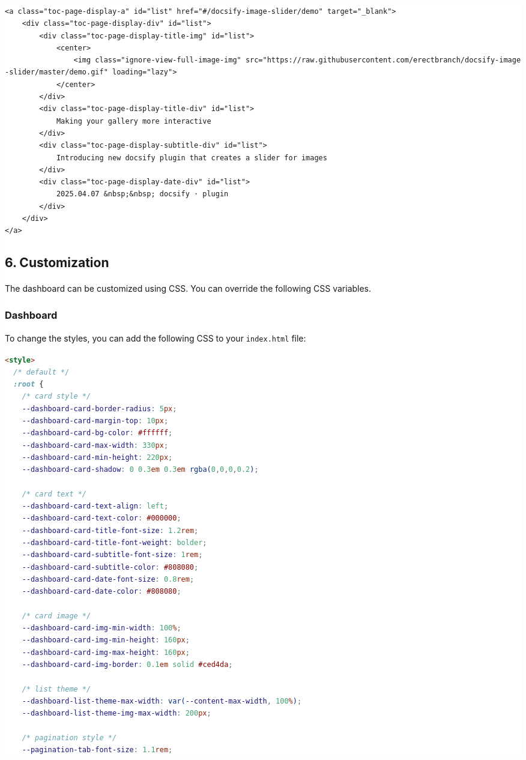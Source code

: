     <a class="toc-page-display-a" id="list" href="#/docsify-image-slider/demo" target="_blank">
        <div class="toc-page-display-div" id="list">
            <div class="toc-page-display-title-img" id="list">
                <center>
                    <img class="ignore-view-full-image-img" src="https://raw.githubusercontent.com/erectbranch/docsify-image-slider/master/demo.gif" loading="lazy">
                </center>
            </div>
            <div class="toc-page-display-title-div" id="list">
                Making your gallery more interactive
            </div>
            <div class="toc-page-display-subtitle-div" id="list">
                Introducing new docsify plugin that creates a slider for images
            </div>
            <div class="toc-page-display-date-div" id="list">
                2025.04.07 &nbsp;&nbsp; docsify ⋅ plugin
            </div>
        </div>
    </a>
</div>




## 6. Customization

The dashboard can be customized using CSS. You can override the following CSS variables.

### Dashboard

To change the styles, you can add the following CSS to your `index.html` file:

```html
<style>
  /* default */
  :root {
    /* card style */
    --dashboard-card-border-radius: 5px;
    --dashboard-card-margin-top: 10px; 
    --dashboard-card-bg-color: #ffffff; 
    --dashboard-card-max-width: 330px;
    --dashboard-card-min-height: 220px;
    --dashboard-card-shadow: 0 0.3em 0.3em rgba(0,0,0,0.2);

    /* card text */
    --dashboard-card-text-align: left; 
    --dashboard-card-text-color: #000000;
    --dashboard-card-title-font-size: 1.2rem; 
    --dashboard-card-title-font-weight: bolder;
    --dashboard-card-subtitle-font-size: 1rem; 
    --dashboard-card-subtitle-color: #808080; 
    --dashboard-card-date-font-size: 0.8rem; 
    --dashboard-card-date-color: #808080;

    /* card image */
    --dashboard-card-img-min-width: 100%;
    --dashboard-card-img-min-height: 160px;
    --dashboard-card-img-max-height: 160px;
    --dashboard-card-img-border: 0.1em solid #ced4da;

    /* list theme */
    --dashboard-list-theme-max-width: var(--content-max-width, 100%);
    --dashboard-list-theme-img-max-width: 200px;

    /* pagination style */
    --pagination-tab-font-size: 1.1rem;
```